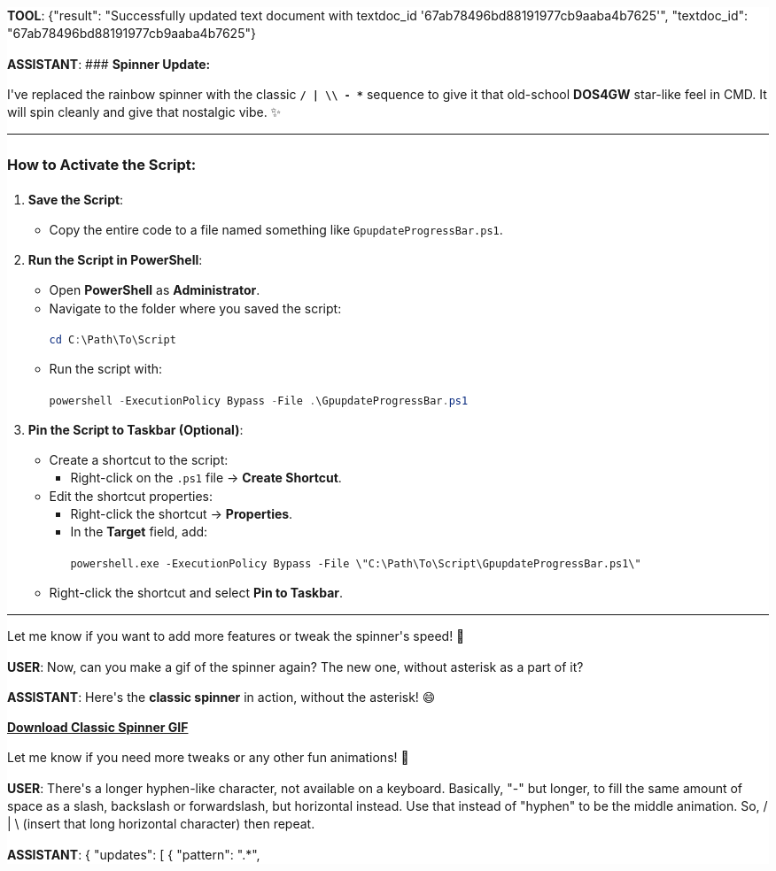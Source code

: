 **TOOL**: {"result": "Successfully updated text document with textdoc_id '67ab78496bd88191977cb9aaba4b7625'", "textdoc_id": "67ab78496bd88191977cb9aaba4b7625"}

**ASSISTANT**: ### **Spinner Update:**

I've replaced the rainbow spinner with the classic **`/ | \\ - *`** sequence to give it that old-school **DOS4GW** star-like feel in CMD. It will spin cleanly and give that nostalgic vibe. ✨

---

### **How to Activate the Script:**

1. **Save the Script**:
   - Copy the entire code to a file named something like `GpupdateProgressBar.ps1`.

2. **Run the Script in PowerShell**:
   - Open **PowerShell** as **Administrator**.
   - Navigate to the folder where you saved the script:
     ```powershell
     cd C:\Path\To\Script
     ```
   - Run the script with:
     ```powershell
     powershell -ExecutionPolicy Bypass -File .\GpupdateProgressBar.ps1
     ```

3. **Pin the Script to Taskbar (Optional)**:
   - Create a shortcut to the script:
     - Right-click on the `.ps1` file → **Create Shortcut**.
   - Edit the shortcut properties:
     - Right-click the shortcut → **Properties**.
     - In the **Target** field, add:
       ```
       powershell.exe -ExecutionPolicy Bypass -File \"C:\Path\To\Script\GpupdateProgressBar.ps1\"
       ```
   - Right-click the shortcut and select **Pin to Taskbar**.

---

Let me know if you want to add more features or tweak the spinner's speed! 🚀

**USER**: Now, can you make a gif of the spinner again? The new one, without asterisk as a part of it?

**ASSISTANT**: Here's the **classic spinner** in action, without the asterisk! 😄

[**Download Classic Spinner GIF**](sandbox:/mnt/data/classic_spinner.gif)

Let me know if you need more tweaks or any other fun animations! 🚀

**USER**: There's a longer hyphen-like character, not available on a keyboard. Basically, "-" but longer, to fill the same amount of space as a slash, backslash or forwardslash, but horizontal instead. Use that instead of "hyphen" to be the middle animation. So, 
/ | \ (insert that long horizontal character) then repeat.

**ASSISTANT**: {
  "updates": [
    {
      "pattern": ".*",